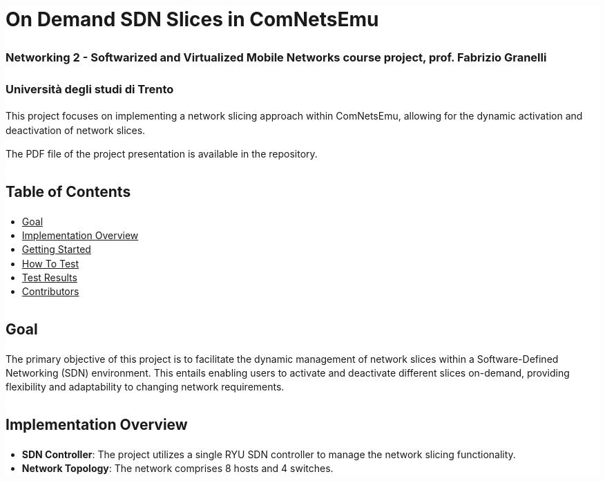 # On Demand SDN Slices in ComNetsEmu

### Networking 2 - Softwarized and Virtualized Mobile Networks course project, prof. Fabrizio Granelli
### Università degli studi di Trento 


This project focuses on implementing a network slicing approach within ComNetsEmu, allowing for the dynamic activation and deactivation of network slices.

The PDF file of the project presentation is available in the repository.

## Table of Contents
- [Goal](#goal)
- [Implementation Overview](#implementation-overview)
- [Getting Started](#getting-started)
- [How To Test](#how-to-test)
- [Test Results](#test-results)
- [Contributors](#contributors)

## Goal

The primary objective of this project is to facilitate the dynamic management of network slices within a Software-Defined Networking (SDN) environment. This entails enabling users to activate and deactivate different slices on-demand, providing flexibility and adaptability to changing network requirements.

## Implementation Overview

- **SDN Controller**: The project utilizes a single RYU SDN controller to manage the network slicing functionality.
- **Network Topology**: The network comprises 8 hosts and 4 switches.
